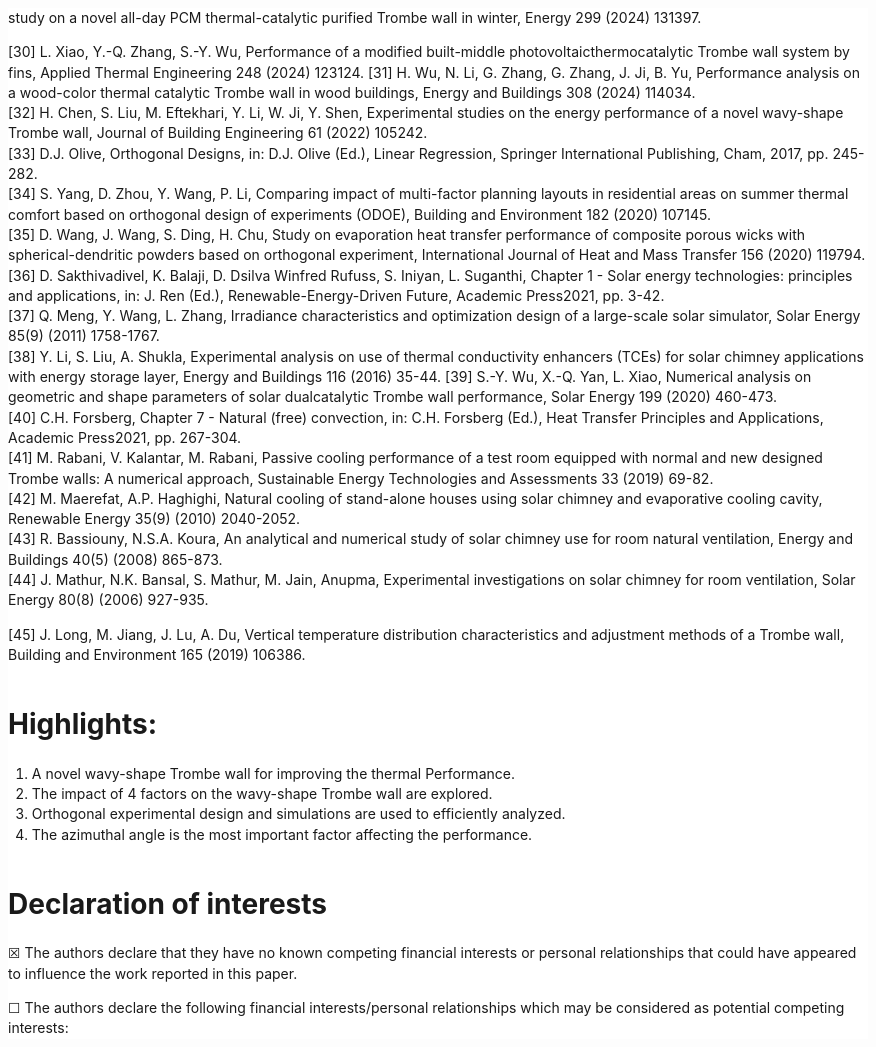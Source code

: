 study on a novel all-day PCM thermal-catalytic purified Trombe wall in winter, Energy 299 (2024) 131397.  

[30] L. Xiao, Y.-Q. Zhang, S.-Y. Wu, Performance of a modified built-middle photovoltaicthermocatalytic Trombe wall system by fins, Applied Thermal Engineering 248 (2024) 123124. [31] H. Wu, N. Li, G. Zhang, G. Zhang, J. Ji, B. Yu, Performance analysis on a wood-color thermal catalytic Trombe wall in wood buildings, Energy and Buildings 308 (2024) 114034.   
[32] H. Chen, S. Liu, M. Eftekhari, Y. Li, W. Ji, Y. Shen, Experimental studies on the energy performance of a novel wavy-shape Trombe wall, Journal of Building Engineering 61 (2022) 105242.   
[33] D.J. Olive, Orthogonal Designs, in: D.J. Olive (Ed.), Linear Regression, Springer International Publishing, Cham, 2017, pp. 245-282.   
[34] S. Yang, D. Zhou, Y. Wang, P. Li, Comparing impact of multi-factor planning layouts in residential areas on summer thermal comfort based on orthogonal design of experiments (ODOE), Building and Environment 182 (2020) 107145.   
[35] D. Wang, J. Wang, S. Ding, H. Chu, Study on evaporation heat transfer performance of composite porous wicks with spherical-dendritic powders based on orthogonal experiment, International Journal of Heat and Mass Transfer 156 (2020) 119794.   
[36] D. Sakthivadivel, K. Balaji, D. Dsilva Winfred Rufuss, S. Iniyan, L. Suganthi, Chapter 1 - Solar energy technologies: principles and applications, in: J. Ren (Ed.), Renewable-Energy-Driven Future, Academic Press2021, pp. 3-42.   
[37] Q. Meng, Y. Wang, L. Zhang, Irradiance characteristics and optimization design of a large-scale solar simulator, Solar Energy 85(9) (2011) 1758-1767.   
[38] Y. Li, S. Liu, A. Shukla, Experimental analysis on use of thermal conductivity enhancers (TCEs) for solar chimney applications with energy storage layer, Energy and Buildings 116 (2016) 35-44. [39] S.-Y. Wu, X.-Q. Yan, L. Xiao, Numerical analysis on geometric and shape parameters of solar dualcatalytic Trombe wall performance, Solar Energy 199 (2020) 460-473.   
[40] C.H. Forsberg, Chapter 7 - Natural (free) convection, in: C.H. Forsberg (Ed.), Heat Transfer Principles and Applications, Academic Press2021, pp. 267-304.   
[41] M. Rabani, V. Kalantar, M. Rabani, Passive cooling performance of a test room equipped with normal and new designed Trombe walls: A numerical approach, Sustainable Energy Technologies and Assessments 33 (2019) 69-82.   
[42] M. Maerefat, A.P. Haghighi, Natural cooling of stand-alone houses using solar chimney and evaporative cooling cavity, Renewable Energy 35(9) (2010) 2040-2052.   
[43] R. Bassiouny, N.S.A. Koura, An analytical and numerical study of solar chimney use for room natural ventilation, Energy and Buildings 40(5) (2008) 865-873.   
[44] J. Mathur, N.K. Bansal, S. Mathur, M. Jain, Anupma, Experimental investigations on solar chimney for room ventilation, Solar Energy 80(8) (2006) 927-935.  

[45] J. Long, M. Jiang, J. Lu, A. Du, Vertical temperature distribution characteristics and adjustment methods of a Trombe wall, Building and Environment 165 (2019) 106386.  

# Highlights:  

1) A novel wavy-shape Trombe wall for improving the thermal Performance.   
2) The impact of 4 factors on the wavy-shape Trombe wall are explored.   
3) Orthogonal experimental design and simulations are used to efficiently analyzed.   
4) The azimuthal angle is the most important factor affecting the performance.  

# Declaration of interests  

☒ The authors declare that they have no known competing financial interests or personal relationships that could have appeared to influence the work reported in this paper.  

☐ The authors declare the following financial interests/personal relationships which may be considered as potential competing interests:  